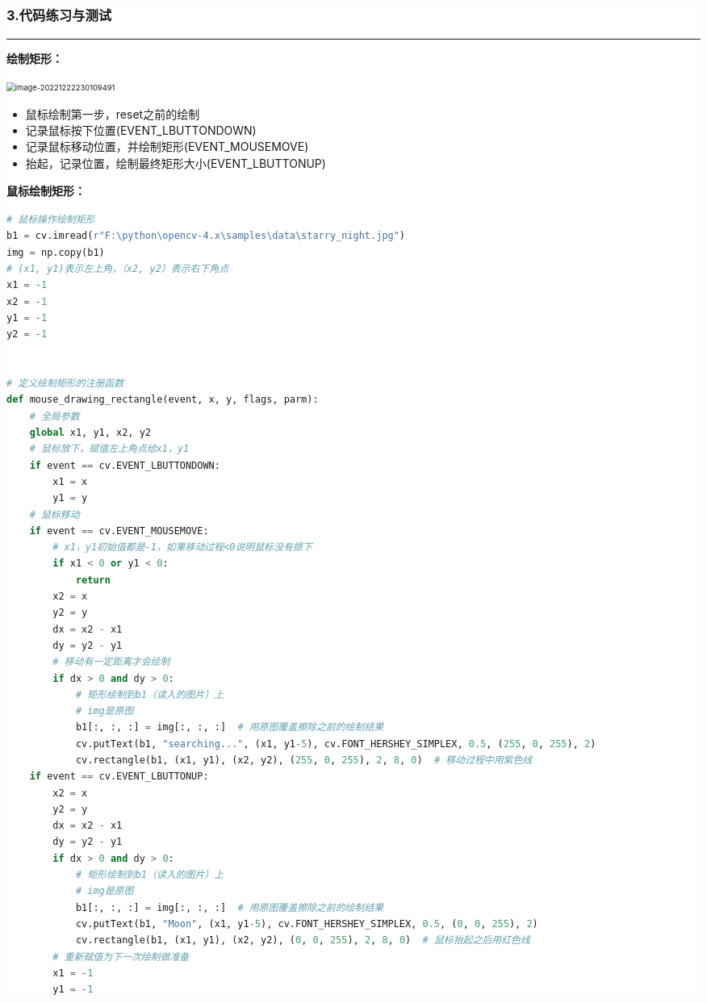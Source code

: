 ### 3.代码练习与测试

***

**绘制矩形：**

<img src="../images/image-20221222230109491.png" alt="image-20221222230109491" style="zoom:67%;margin-left:0px;" />

* 鼠标绘制第一步，reset之前的绘制
* 记录鼠标按下位置(EVENT_LBUTTONDOWN)
* 记录鼠标移动位置，并绘制矩形(EVENT_MOUSEMOVE)
* 抬起，记录位置，绘制最终矩形大小(EVENT_LBUTTONUP)

**鼠标绘制矩形：**

```python
# 鼠标操作绘制矩形
b1 = cv.imread(r"F:\python\opencv-4.x\samples\data\starry_night.jpg")
img = np.copy(b1)
# (x1, y1)表示左上角，（x2, y2）表示右下角点
x1 = -1
x2 = -1
y1 = -1
y2 = -1


# 定义绘制矩形的注册函数
def mouse_drawing_rectangle(event, x, y, flags, parm):
    # 全局参数
    global x1, y1, x2, y2
    # 鼠标放下，赋值左上角点给x1，y1
    if event == cv.EVENT_LBUTTONDOWN:
        x1 = x
        y1 = y
    # 鼠标移动
    if event == cv.EVENT_MOUSEMOVE:
        # x1，y1初始值都是-1，如果移动过程<0说明鼠标没有摁下
        if x1 < 0 or y1 < 0:
            return
        x2 = x
        y2 = y
        dx = x2 - x1
        dy = y2 - y1
        # 移动有一定距离才会绘制
        if dx > 0 and dy > 0:
            # 矩形绘制到b1（读入的图片）上
            # img是原图
            b1[:, :, :] = img[:, :, :]  # 用原图覆盖擦除之前的绘制结果
            cv.putText(b1, "searching...", (x1, y1-5), cv.FONT_HERSHEY_SIMPLEX, 0.5, (255, 0, 255), 2)
            cv.rectangle(b1, (x1, y1), (x2, y2), (255, 0, 255), 2, 8, 0)  # 移动过程中用紫色线
    if event == cv.EVENT_LBUTTONUP:
        x2 = x
        y2 = y
        dx = x2 - x1
        dy = y2 - y1
        if dx > 0 and dy > 0:
            # 矩形绘制到b1（读入的图片）上
            # img是原图
            b1[:, :, :] = img[:, :, :]  # 用原图覆盖擦除之前的绘制结果
            cv.putText(b1, "Moon", (x1, y1-5), cv.FONT_HERSHEY_SIMPLEX, 0.5, (0, 0, 255), 2)
            cv.rectangle(b1, (x1, y1), (x2, y2), (0, 0, 255), 2, 8, 0)  # 鼠标抬起之后用红色线
        # 重新赋值为下一次绘制做准备
        x1 = -1
        y1 = -1
```
